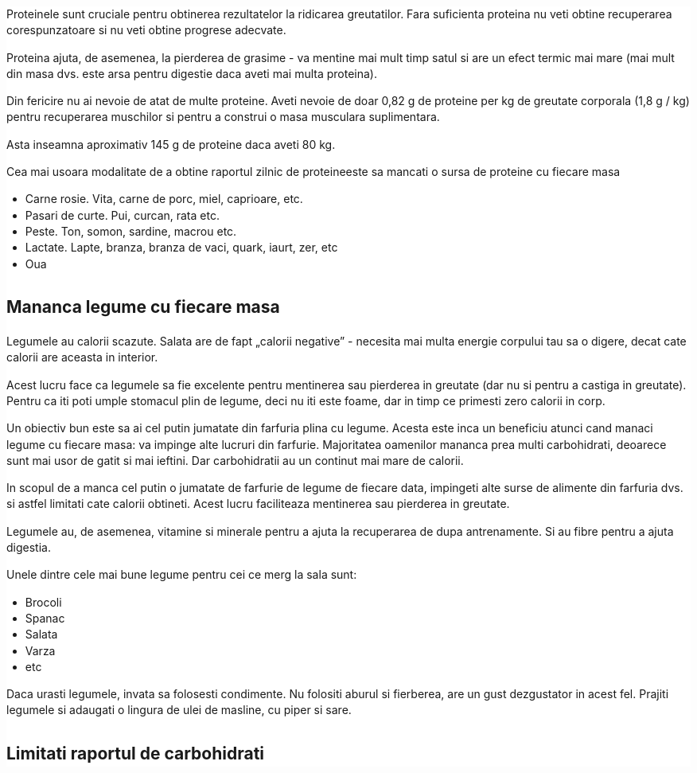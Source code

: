Proteinele sunt cruciale pentru obtinerea rezultatelor la ridicarea greutatilor. Fara suficienta proteina nu veti obtine recuperarea corespunzatoare si nu veti obtine progrese adecvate.

Proteina ajuta, de asemenea, la pierderea de grasime - va mentine mai mult timp satul si are un efect termic mai mare (mai mult din masa dvs. este arsa pentru digestie daca aveti mai multa proteina).

Din fericire nu ai nevoie de atat de multe proteine. Aveti nevoie de doar 0,82 g de proteine ​​per kg de greutate corporala (1,8 g / kg) pentru recuperarea muschilor si pentru a construi o masa musculara suplimentara.

Asta inseamna aproximativ 145 g de proteine ​​daca aveti 80 kg.

Cea mai usoara modalitate de a obtine raportul zilnic de proteine ​​este sa mancati o sursa de proteine cu fiecare masa

- Carne rosie. Vita, carne de porc, miel, caprioare, etc.
- Pasari de curte. Pui, curcan, rata etc.
- Peste. Ton, somon, sardine, macrou etc.
- Lactate. Lapte, branza, branza de vaci, quark, iaurt, zer, etc
- Oua

## Mananca legume cu fiecare masa<a name="mananca-legume-cu-fiecare-masa"></a>

Legumele au calorii scazute. Salata are de fapt „calorii negative” - necesita mai multa energie corpului tau sa o digere, decat cate calorii are aceasta in interior.

Acest lucru face ca legumele sa fie excelente pentru mentinerea sau pierderea in greutate (dar nu si pentru a castiga in greutate). Pentru ca iti poti umple stomacul plin de legume, deci nu iti este foame, dar in timp ce primesti zero calorii in corp.

Un obiectiv bun este sa ai cel putin jumatate din farfuria plina cu legume. Acesta este inca un beneficiu atunci cand manaci legume cu fiecare masa: va impinge alte lucruri din farfurie. Majoritatea oamenilor mananca prea multi carbohidrati, deoarece sunt mai usor de gatit si mai ieftini. Dar carbohidratii au un continut mai mare de calorii.

In scopul de a manca cel putin o jumatate de farfurie de legume de fiecare data, impingeti alte surse de alimente din farfuria dvs. si astfel limitati cate calorii obtineti. Acest lucru faciliteaza mentinerea sau pierderea in greutate.

Legumele au, de asemenea, vitamine si minerale pentru a ajuta la recuperarea de dupa antrenamente. Si au fibre pentru a ajuta digestia.

Unele dintre cele mai bune legume pentru cei ce merg la sala sunt:

- Brocoli
- Spanac
- Salata
- Varza
- etc

Daca urasti legumele, invata sa folosesti condimente. Nu folositi aburul si fierberea, are un gust dezgustator in acest fel. Prajiti legumele si adaugati o lingura de ulei de masline, cu piper si sare.

## Limitati raportul de carbohidrati<a name="limitati-raportul-de-carbohidrati"></a>
